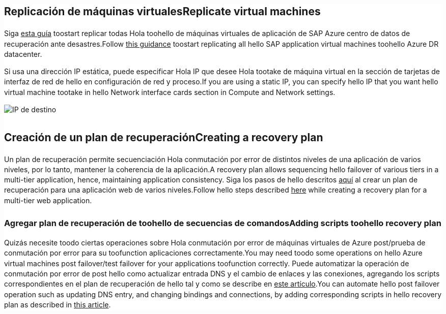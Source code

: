 ## <a name="replicate-virtual-machines"></a><span data-ttu-id="4f000-144">Replicación de máquinas virtuales</span><span class="sxs-lookup"><span data-stu-id="4f000-144">Replicate virtual machines</span></span>
<span data-ttu-id="4f000-145">Siga [esta guía](azure-to-azure-walkthrough-enable-replication.md) toostart replicar todas Hola toohello de máquinas virtuales de aplicación de SAP Azure centro de datos de recuperación ante desastres.</span><span class="sxs-lookup"><span data-stu-id="4f000-145">Follow [this guidance](azure-to-azure-walkthrough-enable-replication.md) toostart replicating all hello SAP application virtual machines toohello Azure DR datacenter.</span></span>

<span data-ttu-id="4f000-146">Si usa una dirección IP estática, puede especificar Hola IP que desee Hola tootake de máquina virtual en la sección de tarjetas de interfaz de red de hello en configuración de red y proceso.</span><span class="sxs-lookup"><span data-stu-id="4f000-146">If you are using a static IP, you can specify hello IP that you want hello virtual machine tootake in hello Network interface cards section in Compute and Network settings.</span></span>

![IP de destino](./media/site-recovery-sap/sap-static-ip.png)


## <a name="creating-a-recovery-plan"></a><span data-ttu-id="4f000-148">Creación de un plan de recuperación</span><span class="sxs-lookup"><span data-stu-id="4f000-148">Creating a recovery plan</span></span>
<span data-ttu-id="4f000-149">Un plan de recuperación permite secuenciación Hola conmutación por error de distintos niveles de una aplicación de varios niveles, por lo tanto, mantener la coherencia de la aplicación.</span><span class="sxs-lookup"><span data-stu-id="4f000-149">A recovery plan allows sequencing hello failover of various tiers in a multi-tier application, hence, maintaining application consistency.</span></span> <span data-ttu-id="4f000-150">Siga los pasos de hello descritos [aquí](site-recovery-create-recovery-plans.md) al crear un plan de recuperación para una aplicación web de varios niveles.</span><span class="sxs-lookup"><span data-stu-id="4f000-150">Follow hello steps described [here](site-recovery-create-recovery-plans.md) while creating a recovery plan for a multi-tier web application.</span></span>

### <a name="adding-scripts-toohello-recovery-plan"></a><span data-ttu-id="4f000-151">Agregar plan de recuperación de toohello de secuencias de comandos</span><span class="sxs-lookup"><span data-stu-id="4f000-151">Adding scripts toohello recovery plan</span></span>
<span data-ttu-id="4f000-152">Quizás necesite toodo ciertas operaciones sobre Hola conmutación por error de máquinas virtuales de Azure post/prueba de conmutación por error para su toofunction aplicaciones correctamente.</span><span class="sxs-lookup"><span data-stu-id="4f000-152">You may need toodo some operations on hello Azure virtual machines post failover/test failover for your applications toofunction correctly.</span></span> <span data-ttu-id="4f000-153">Puede automatizar la operación de conmutación por error de post hello como actualizar entrada DNS y el cambio de enlaces y las conexiones, agregando los scripts correspondientes en el plan de recuperación de hello tal y como se describe en [este artículo](site-recovery-create-recovery-plans.md#add-scripts).</span><span class="sxs-lookup"><span data-stu-id="4f000-153">You can automate hello post failover operation such as updating DNS entry, and changing bindings and connections, by adding corresponding scripts in hello recovery plan as described in [this article](site-recovery-create-recovery-plans.md#add-scripts).</span></span>
